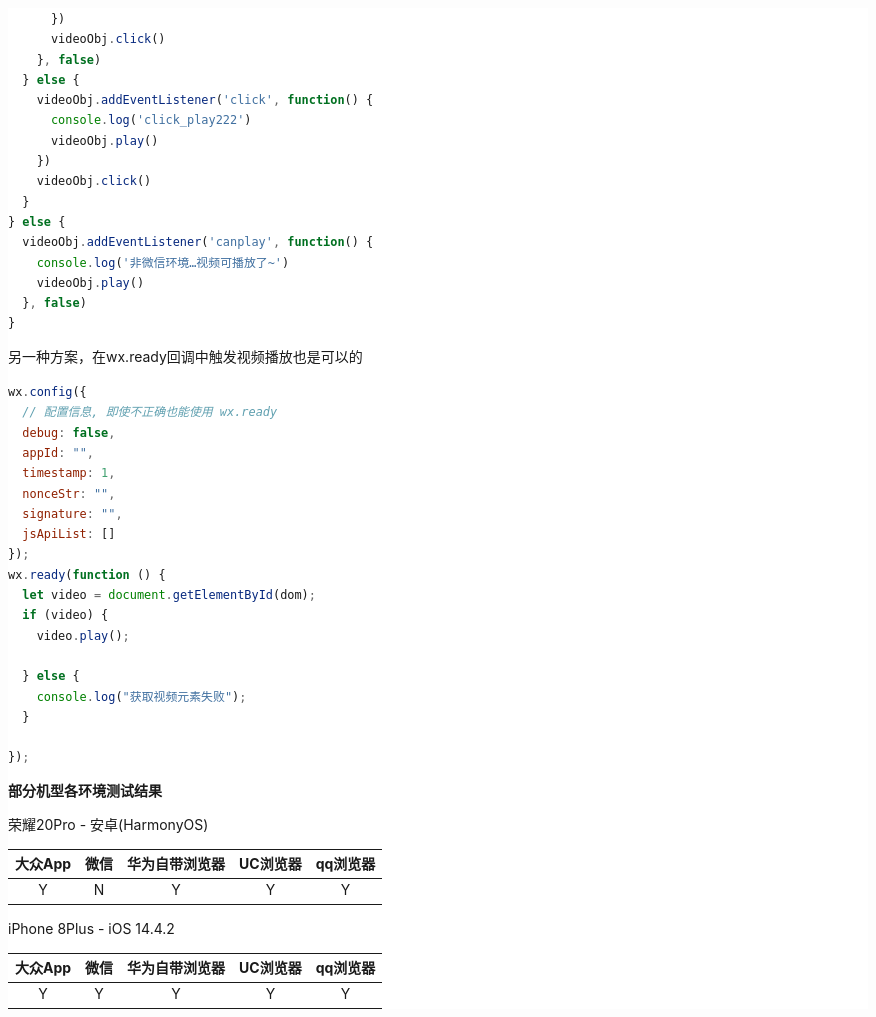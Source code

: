 ```js
      })
      videoObj.click()
    }, false)
  } else {
    videoObj.addEventListener('click', function() {
      console.log('click_play222')
      videoObj.play()
    })
    videoObj.click()
  }
} else {
  videoObj.addEventListener('canplay', function() {
    console.log('非微信环境…视频可播放了~')
    videoObj.play()
  }, false)
}
```

另一种方案，在wx.ready回调中触发视频播放也是可以的

```js
wx.config({
  // 配置信息, 即使不正确也能使用 wx.ready
  debug: false,
  appId: "",
  timestamp: 1,
  nonceStr: "",
  signature: "",
  jsApiList: []
});
wx.ready(function () {
  let video = document.getElementById(dom);
  if (video) {
    video.play();
    
  } else {
    console.log("获取视频元素失败");
  }
 
});
```


**部分机型各环境测试结果**

荣耀20Pro - 安卓(HarmonyOS)

|大众App|微信|华为自带浏览器|UC浏览器|qq浏览器
|:---:|:---:|:---:|:---:|:---:|
|Y|N|Y|Y|Y|

iPhone 8Plus - iOS 14.4.2

|大众App|微信|华为自带浏览器|UC浏览器|qq浏览器
|:---:|:---:|:---:|:---:|:---:|
|Y|Y|Y|Y|Y|
